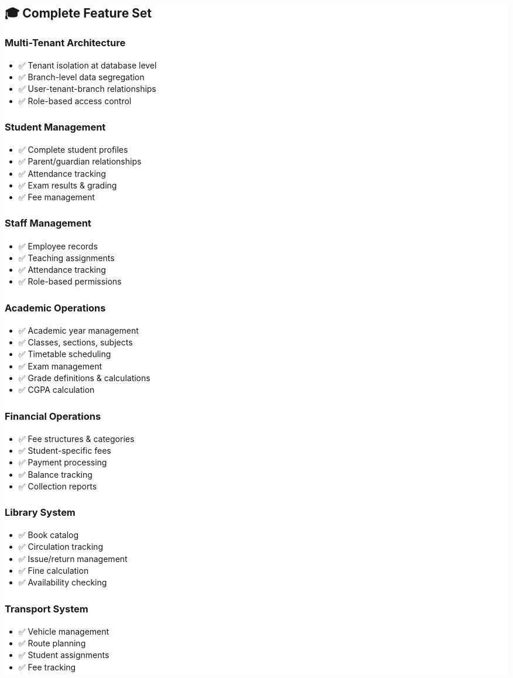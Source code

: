 
## 🎓 Complete Feature Set

### Multi-Tenant Architecture
- ✅ Tenant isolation at database level
- ✅ Branch-level data segregation
- ✅ User-tenant-branch relationships
- ✅ Role-based access control

### Student Management
- ✅ Complete student profiles
- ✅ Parent/guardian relationships
- ✅ Attendance tracking
- ✅ Exam results & grading
- ✅ Fee management

### Staff Management
- ✅ Employee records
- ✅ Teaching assignments
- ✅ Attendance tracking
- ✅ Role-based permissions

### Academic Operations
- ✅ Academic year management
- ✅ Classes, sections, subjects
- ✅ Timetable scheduling
- ✅ Exam management
- ✅ Grade definitions & calculations
- ✅ CGPA calculation

### Financial Operations
- ✅ Fee structures & categories
- ✅ Student-specific fees
- ✅ Payment processing
- ✅ Balance tracking
- ✅ Collection reports

### Library System
- ✅ Book catalog
- ✅ Circulation tracking
- ✅ Issue/return management
- ✅ Fine calculation
- ✅ Availability checking

### Transport System
- ✅ Vehicle management
- ✅ Route planning
- ✅ Student assignments
- ✅ Fee tracking
